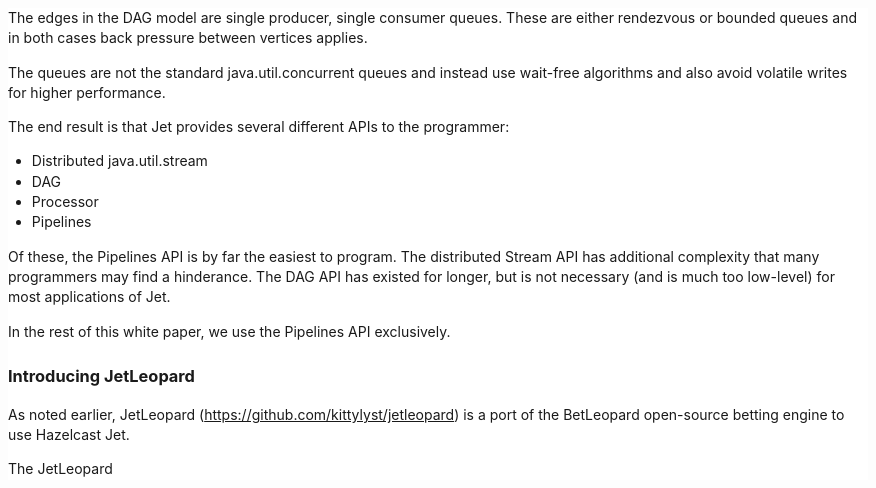 The edges in the DAG model are single producer, single consumer queues.
These are either rendezvous or bounded queues and in both cases back pressure between vertices applies.

The queues are not the standard java.util.concurrent queues and instead use wait-free algorithms and also avoid volatile writes for higher performance.

The end result is that Jet provides several different APIs to the programmer:

* Distributed java.util.stream
* DAG
* Processor
* Pipelines

Of these, the Pipelines API is by far the easiest to program.
The distributed Stream API has additional complexity that many programmers may find a hinderance.
The DAG API has existed for longer, but is not necessary (and is much too low-level) for most applications of Jet.

In the rest of this white paper, we use the Pipelines API exclusively.

### Introducing JetLeopard

As noted earlier, JetLeopard (https://github.com/kittylyst/jetleopard) is a port of the BetLeopard open-source betting engine to use Hazelcast Jet.

The JetLeopard

